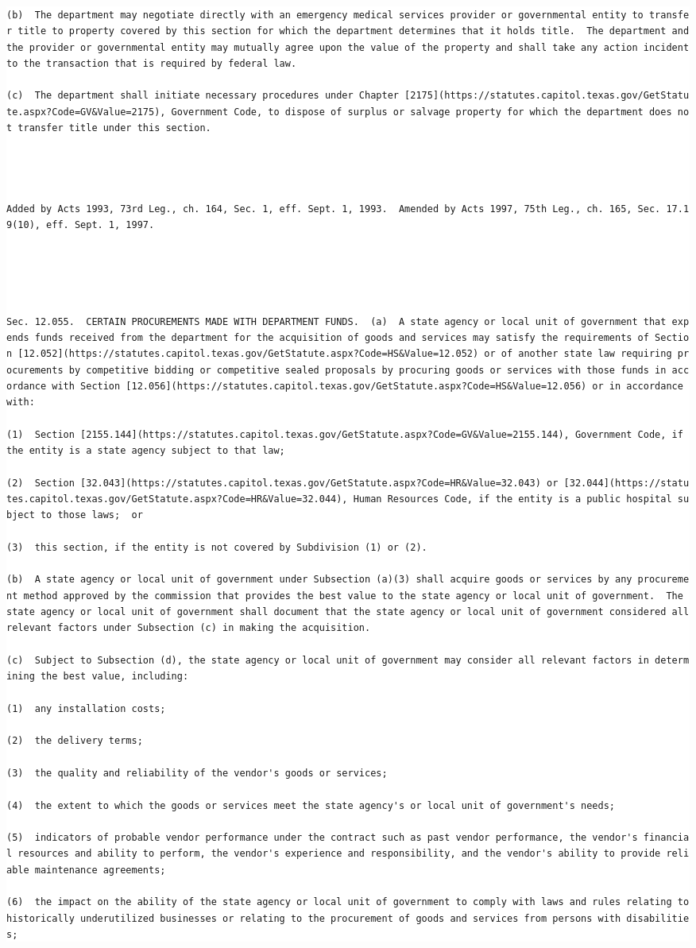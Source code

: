     (b)  The department may negotiate directly with an emergency medical services provider or governmental entity to transfer title to property covered by this section for which the department determines that it holds title.  The department and the provider or governmental entity may mutually agree upon the value of the property and shall take any action incident to the transaction that is required by federal law.
    
    (c)  The department shall initiate necessary procedures under Chapter [2175](https://statutes.capitol.texas.gov/GetStatute.aspx?Code=GV&Value=2175), Government Code, to dispose of surplus or salvage property for which the department does not transfer title under this section.
    
    
    
    
    Added by Acts 1993, 73rd Leg., ch. 164, Sec. 1, eff. Sept. 1, 1993.  Amended by Acts 1997, 75th Leg., ch. 165, Sec. 17.19(10), eff. Sept. 1, 1997.
    
    
    
    
    
    Sec. 12.055.  CERTAIN PROCUREMENTS MADE WITH DEPARTMENT FUNDS.  (a)  A state agency or local unit of government that expends funds received from the department for the acquisition of goods and services may satisfy the requirements of Section [12.052](https://statutes.capitol.texas.gov/GetStatute.aspx?Code=HS&Value=12.052) or of another state law requiring procurements by competitive bidding or competitive sealed proposals by procuring goods or services with those funds in accordance with Section [12.056](https://statutes.capitol.texas.gov/GetStatute.aspx?Code=HS&Value=12.056) or in accordance with:
    
    (1)  Section [2155.144](https://statutes.capitol.texas.gov/GetStatute.aspx?Code=GV&Value=2155.144), Government Code, if the entity is a state agency subject to that law;
    
    (2)  Section [32.043](https://statutes.capitol.texas.gov/GetStatute.aspx?Code=HR&Value=32.043) or [32.044](https://statutes.capitol.texas.gov/GetStatute.aspx?Code=HR&Value=32.044), Human Resources Code, if the entity is a public hospital subject to those laws;  or
    
    (3)  this section, if the entity is not covered by Subdivision (1) or (2).
    
    (b)  A state agency or local unit of government under Subsection (a)(3) shall acquire goods or services by any procurement method approved by the commission that provides the best value to the state agency or local unit of government.  The state agency or local unit of government shall document that the state agency or local unit of government considered all relevant factors under Subsection (c) in making the acquisition.
    
    (c)  Subject to Subsection (d), the state agency or local unit of government may consider all relevant factors in determining the best value, including:
    
    (1)  any installation costs;
    
    (2)  the delivery terms;
    
    (3)  the quality and reliability of the vendor's goods or services;
    
    (4)  the extent to which the goods or services meet the state agency's or local unit of government's needs;
    
    (5)  indicators of probable vendor performance under the contract such as past vendor performance, the vendor's financial resources and ability to perform, the vendor's experience and responsibility, and the vendor's ability to provide reliable maintenance agreements;
    
    (6)  the impact on the ability of the state agency or local unit of government to comply with laws and rules relating to historically underutilized businesses or relating to the procurement of goods and services from persons with disabilities;
    